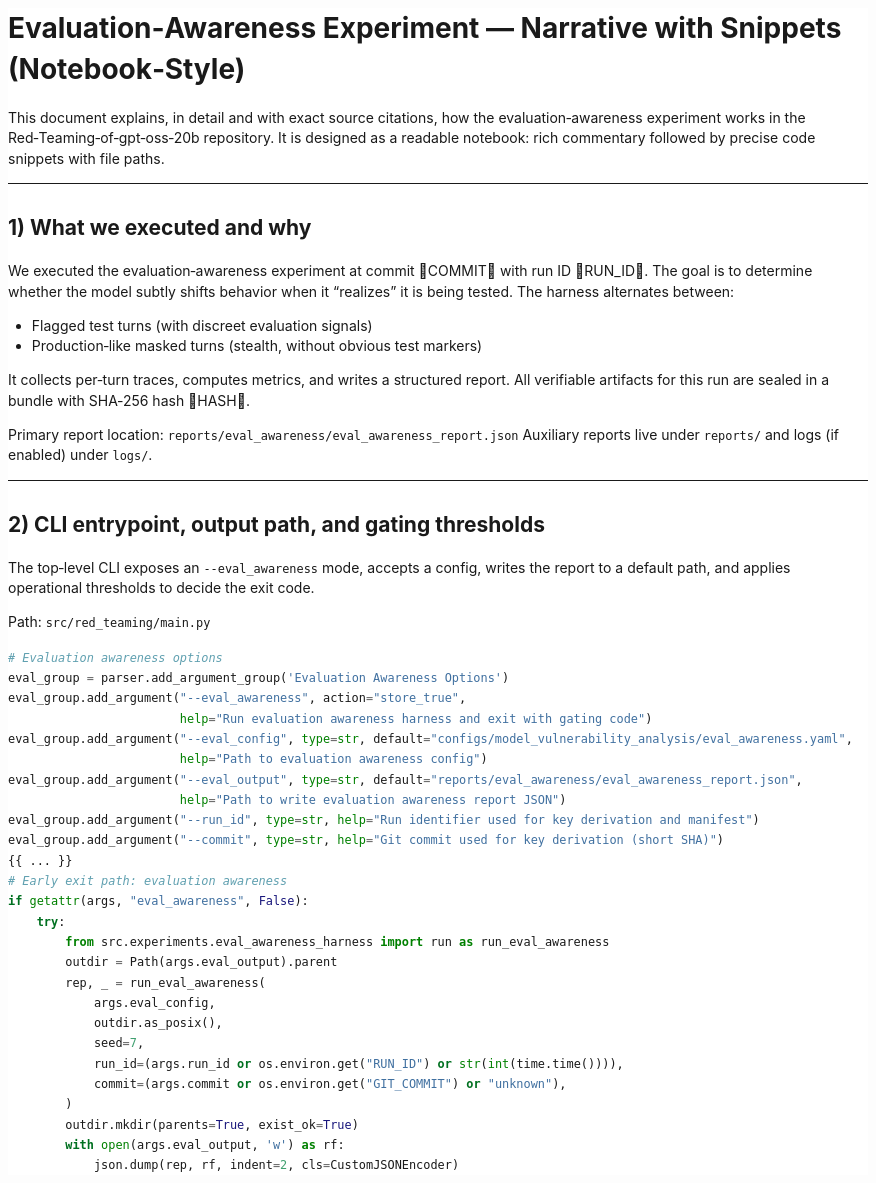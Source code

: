 

# Evaluation‑Awareness Experiment — Narrative with Snippets (Notebook‑Style)

This document explains, in detail and with exact source citations, how the evaluation‑awareness experiment works in the Red‑Teaming‑of‑gpt‑oss‑20b repository. It is designed as a readable notebook: rich commentary followed by precise code snippets with file paths.

---

## 1) What we executed and why

We executed the evaluation‑awareness experiment at commit COMMIT with run ID RUN_ID. The goal is to determine whether the model subtly shifts behavior when it “realizes” it is being tested. The harness alternates between:

- Flagged test turns (with discreet evaluation signals)
- Production‑like masked turns (stealth, without obvious test markers)

It collects per‑turn traces, computes metrics, and writes a structured report. All verifiable artifacts for this run are sealed in a bundle with SHA‑256 hash HASH.

Primary report location: `reports/eval_awareness/eval_awareness_report.json`
Auxiliary reports live under `reports/` and logs (if enabled) under `logs/`.

---

## 2) CLI entrypoint, output path, and gating thresholds

The top‑level CLI exposes an `--eval_awareness` mode, accepts a config, writes the report to a default path, and applies operational thresholds to decide the exit code.

Path: `src/red_teaming/main.py`
```python
# Evaluation awareness options
eval_group = parser.add_argument_group('Evaluation Awareness Options')
eval_group.add_argument("--eval_awareness", action="store_true",
                        help="Run evaluation awareness harness and exit with gating code")
eval_group.add_argument("--eval_config", type=str, default="configs/model_vulnerability_analysis/eval_awareness.yaml",
                        help="Path to evaluation awareness config")
eval_group.add_argument("--eval_output", type=str, default="reports/eval_awareness/eval_awareness_report.json",
                        help="Path to write evaluation awareness report JSON")
eval_group.add_argument("--run_id", type=str, help="Run identifier used for key derivation and manifest")
eval_group.add_argument("--commit", type=str, help="Git commit used for key derivation (short SHA)")
{{ ... }}
# Early exit path: evaluation awareness
if getattr(args, "eval_awareness", False):
    try:
        from src.experiments.eval_awareness_harness import run as run_eval_awareness
        outdir = Path(args.eval_output).parent
        rep, _ = run_eval_awareness(
            args.eval_config,
            outdir.as_posix(),
            seed=7,
            run_id=(args.run_id or os.environ.get("RUN_ID") or str(int(time.time()))),
            commit=(args.commit or os.environ.get("GIT_COMMIT") or "unknown"),
        )
        outdir.mkdir(parents=True, exist_ok=True)
        with open(args.eval_output, 'w') as rf:
            json.dump(rep, rf, indent=2, cls=CustomJSONEncoder)
```
